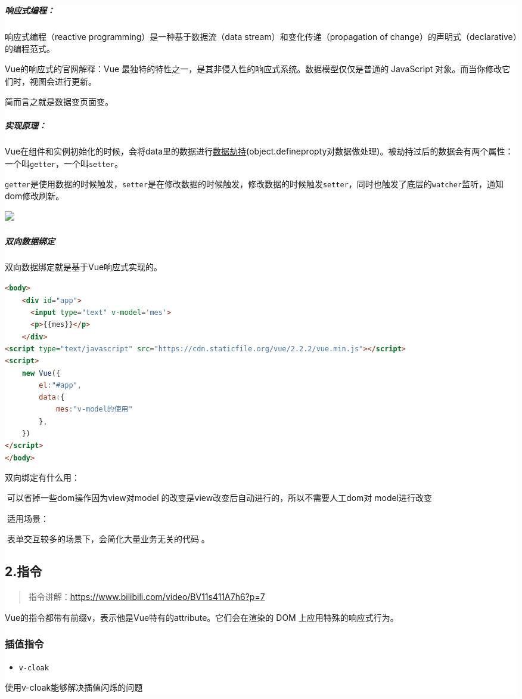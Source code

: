##### 响应式编程：

 响应式编程（reactive programming）是一种基于数据流（data stream）和变化传递（propagation of change）的声明式（declarative）的编程范式。 

Vue的响应式的官网解释：Vue 最独特的特性之一，是其非侵入性的响应式系统。数据模型仅仅是普通的 JavaScript 对象。而当你修改它们时，视图会进行更新。

简而言之就是数据变页面变。

##### 实现原理：

Vue在组件和实例初始化的时候，会将data里的数据进行[数据劫持](https://www.cnblogs.com/zhangym118/p/8717999.html)(object.definepropty对数据做处理)。被劫持过后的数据会有两个属性：一个叫`getter`，一个叫`setter`。

`getter`是使用数据的时候触发，`setter`是在修改数据的时候触发，修改数据的时候触发`setter`，同时也触发了底层的`watcher`监听，通知dom修改刷新。

![	](https://img-blog.csdnimg.cn/2020102912205449.gif#pic_center)
##### 双向数据绑定 

双向数据绑定就是基于Vue响应式实现的。

```html
<body>
    <div id="app">
      <input type="text" v-model='mes'>
      <p>{{mes}}</p>
    </div>
<script type="text/javascript" src="https://cdn.staticfile.org/vue/2.2.2/vue.min.js"></script>
<script>
    new Vue({
        el:"#app",
        data:{
            mes:"v-model的使用"
        },
    })
</script>
</body>
```

双向绑定有什么用：

​	可以省掉一些dom操作因为view对model 的改变是view改变后自动进行的，所以不需要人工dom对		model进行改变

​	适用场景：

​		 表单交互较多的场景下，会简化大量业务无关的代码 。

## 2.指令

> 指令讲解：https://www.bilibili.com/video/BV11s411A7h6?p=7

Vue的指令都带有前缀v，表示他是Vue特有的attribute。它们会在渲染的 DOM 上应用特殊的响应式行为。

### 插值指令

- `v-cloak`

使用v-cloak能够解决插值闪烁的问题
